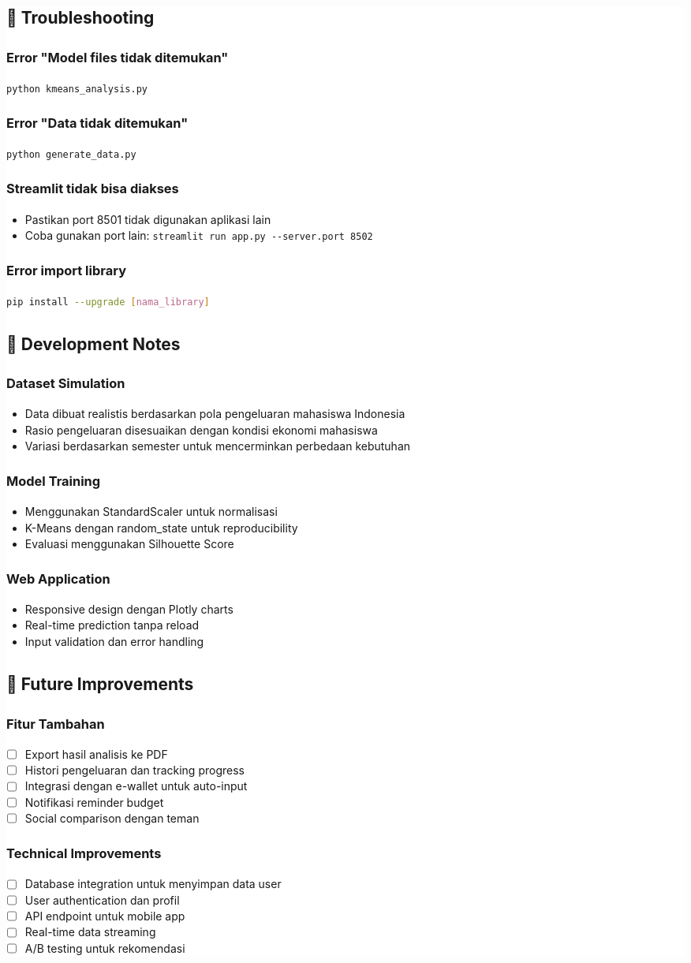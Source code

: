 ## 🐛 Troubleshooting

### Error "Model files tidak ditemukan"
```bash
python kmeans_analysis.py
```

### Error "Data tidak ditemukan"
```bash
python generate_data.py
```

### Streamlit tidak bisa diakses
- Pastikan port 8501 tidak digunakan aplikasi lain
- Coba gunakan port lain: `streamlit run app.py --server.port 8502`

### Error import library
```bash
pip install --upgrade [nama_library]
```

## 📝 Development Notes

### Dataset Simulation
- Data dibuat realistis berdasarkan pola pengeluaran mahasiswa Indonesia
- Rasio pengeluaran disesuaikan dengan kondisi ekonomi mahasiswa
- Variasi berdasarkan semester untuk mencerminkan perbedaan kebutuhan

### Model Training
- Menggunakan StandardScaler untuk normalisasi
- K-Means dengan random_state untuk reproducibility
- Evaluasi menggunakan Silhouette Score

### Web Application
- Responsive design dengan Plotly charts
- Real-time prediction tanpa reload
- Input validation dan error handling

## 🚀 Future Improvements

### Fitur Tambahan
- [ ] Export hasil analisis ke PDF
- [ ] Histori pengeluaran dan tracking progress
- [ ] Integrasi dengan e-wallet untuk auto-input
- [ ] Notifikasi reminder budget
- [ ] Social comparison dengan teman

### Technical Improvements
- [ ] Database integration untuk menyimpan data user
- [ ] User authentication dan profil
- [ ] API endpoint untuk mobile app
- [ ] Real-time data streaming
- [ ] A/B testing untuk rekomendasi
